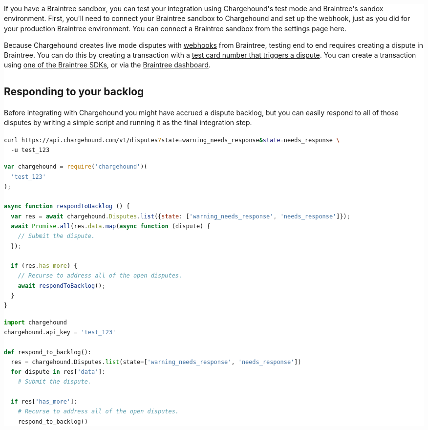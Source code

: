 If you have a Braintree sandbox, you can test your integration using Chargehound's test mode and Braintree's sandox environment. First, you'll need to connect your Braintree sandbox to Chargehound and set up the webhook, just as you did for your production Braintree environment. You can connect a Braintree sandbox from the settings page [here](https://www.chargehound.com/dashboard/settings/processors).

Because Chargehound creates live mode disputes with [webhooks](https://developers.braintreepayments.com/guides/webhooks/overview) from Braintree, testing end to end requires creating a dispute in Braintree. You can do this by creating a transaction with a [test card number that triggers a dispute](https://developers.braintreepayments.com/reference/general/testing#creating-a-disputed-test-transaction). You can create a transaction using [one of the Braintree SDKs](https://developers.braintreepayments.com/reference/request/transaction/sale), or via the [Braintree dashboard](https://articles.braintreepayments.com/control-panel/transactions/create).

## Responding to your backlog

Before integrating with Chargehound you might have accrued a dispute backlog, but you can easily respond to all of those disputes by writing a simple script and running it as the final integration step.

```sh
curl https://api.chargehound.com/v1/disputes?state=warning_needs_response&state=needs_response \
  -u test_123
```

```javascript
var chargehound = require('chargehound')(
  'test_123'
);

async function respondToBacklog () {
  var res = await chargehound.Disputes.list({state: ['warning_needs_response', 'needs_response']});
  await Promise.all(res.data.map(async function (dispute) {
    // Submit the dispute.
  });

  if (res.has_more) {
    // Recurse to address all of the open disputes.
    await respondToBacklog();
  }
}
```

```python
import chargehound
chargehound.api_key = 'test_123'

def respond_to_backlog():
  res = chargehound.Disputes.list(state=['warning_needs_response', 'needs_response'])
  for dispute in res['data']:
    # Submit the dispute.

  if res['has_more']:
    # Recurse to address all of the open disputes.
    respond_to_backlog()
```

